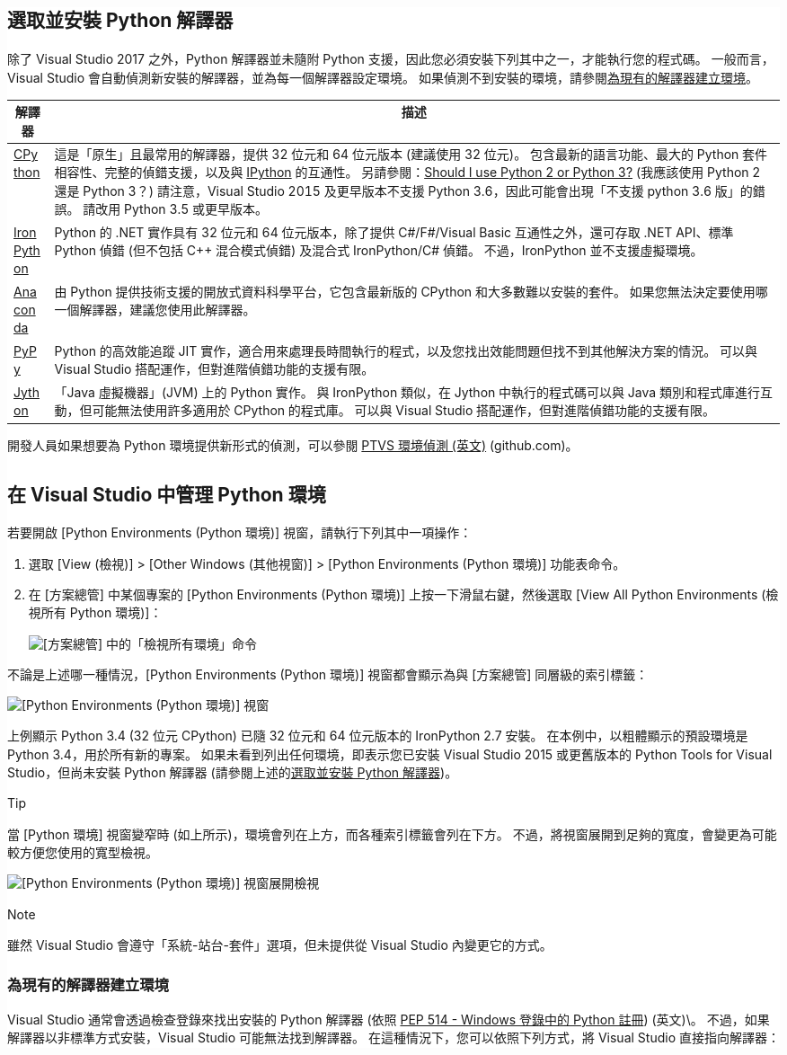 ## <a name="selecting-and-installing-python-interpreters"></a>選取並安裝 Python 解譯器

除了 Visual Studio 2017 之外，Python 解譯器並未隨附 Python 支援，因此您必須安裝下列其中之一，才能執行您的程式碼。 一般而言，Visual Studio 會自動偵測新安裝的解譯器，並為每一個解譯器設定環境。 如果偵測不到安裝的環境，請參閱[為現有的解譯器建立環境](#creating-an-environment-for-an-existing-interpreter)。

| 解譯器 | 描述 |
| --- | --- |
| [CPython](https://www.python.org/) | 這是「原生」且最常用的解譯器，提供 32 位元和 64 位元版本 (建議使用 32 位元)。 包含最新的語言功能、最大的 Python 套件相容性、完整的偵錯支援，以及與 [IPython](http://ipython.org/) 的互通性。 另請參閱：[Should I use Python 2 or Python 3?](http://wiki.python.org/moin/Python2orPython3) (我應該使用 Python 2 還是 Python 3？) 請注意，Visual Studio 2015 及更早版本不支援 Python 3.6，因此可能會出現「不支援 python 3.6 版」的錯誤。 請改用 Python 3.5 或更早版本。 |
| [IronPython](https://github.com/IronLanguages/main) | Python 的 .NET 實作具有 32 位元和 64 位元版本，除了提供 C#/F#/Visual Basic 互通性之外，還可存取 .NET API、標準 Python 偵錯 (但不包括 C++ 混合模式偵錯) 及混合式 IronPython/C# 偵錯。 不過，IronPython 並不支援虛擬環境。 | 
| [Anaconda](https://www.continuum.io) | 由 Python 提供技術支援的開放式資料科學平台，它包含最新版的 CPython 和大多數難以安裝的套件。 如果您無法決定要使用哪一個解譯器，建議您使用此解譯器。 |
| [PyPy](http://www.pypy.org/) | Python 的高效能追蹤 JIT 實作，適合用來處理長時間執行的程式，以及您找出效能問題但找不到其他解決方案的情況。 可以與 Visual Studio 搭配運作，但對進階偵錯功能的支援有限。 |
| [Jython](http://www.jython.org/) | 「Java 虛擬機器」(JVM) 上的 Python 實作。 與 IronPython 類似，在 Jython 中執行的程式碼可以與 Java 類別和程式庫進行互動，但可能無法使用許多適用於 CPython 的程式庫。 可以與 Visual Studio 搭配運作，但對進階偵錯功能的支援有限。 |

開發人員如果想要為 Python 環境提供新形式的偵測，可以參閱 [PTVS 環境偵測 (英文)](https://github.com/Microsoft/PTVS/wiki/Extensibility-Environments) (github.com)。

## <a name="managing-python-environments-in-visual-studio"></a>在 Visual Studio 中管理 Python 環境

若要開啟 [Python Environments (Python 環境)] 視窗，請執行下列其中一項操作：

1. 選取 [View (檢視)] > [Other Windows (其他視窗)] > [Python Environments (Python 環境)] 功能表命令。
1. 在 [方案總管] 中某個專案的 [Python Environments (Python 環境)] 上按一下滑鼠右鍵，然後選取 [View All Python Environments (檢視所有 Python 環境)]：

    ![[方案總管] 中的「檢視所有環境」命令](media/environments-view-all.png)

不論是上述哪一種情況，[Python Environments (Python 環境)] 視窗都會顯示為與 [方案總管] 同層級的索引標籤：

![[Python Environments (Python 環境)] 視窗](media/environments-default-view.png)

上例顯示 Python 3.4 (32 位元 CPython) 已隨 32 位元和 64 位元版本的 IronPython 2.7 安裝。 在本例中，以粗體顯示的預設環境是 Python 3.4，用於所有新的專案。 如果未看到列出任何環境，即表示您已安裝 Visual Studio 2015 或更舊版本的 Python Tools for Visual Studio，但尚未安裝 Python 解譯器 (請參閱上述的[選取並安裝 Python 解譯器](#selecting-and-installing-python-interpreters))。 

> [!Tip]
> 當 [Python 環境] 視窗變窄時 (如上所示)，環境會列在上方，而各種索引標籤會列在下方。 不過，將視窗展開到足夠的寬度，會變更為可能較方便您使用的寬型檢視。
>
> ![[Python Environments (Python 環境)] 視窗展開檢視](media/environments-expanded-view.png)

> [!Note]
> 雖然 Visual Studio 會遵守「系統-站台-套件」選項，但未提供從 Visual Studio 內變更它的方式。

### <a name="creating-an-environment-for-an-existing-interpreter"></a>為現有的解譯器建立環境

Visual Studio 通常會透過檢查登錄來找出安裝的 Python 解譯器 (依照 [PEP 514 - Windows 登錄中的 Python 註冊](https://www.python.org/dev/peps/pep-0514/)) \(英文)\。 不過，如果解譯器以非標準方式安裝，Visual Studio 可能無法找到解譯器。 在這種情況下，您可以依照下列方式，將 Visual Studio 直接指向解譯器：
